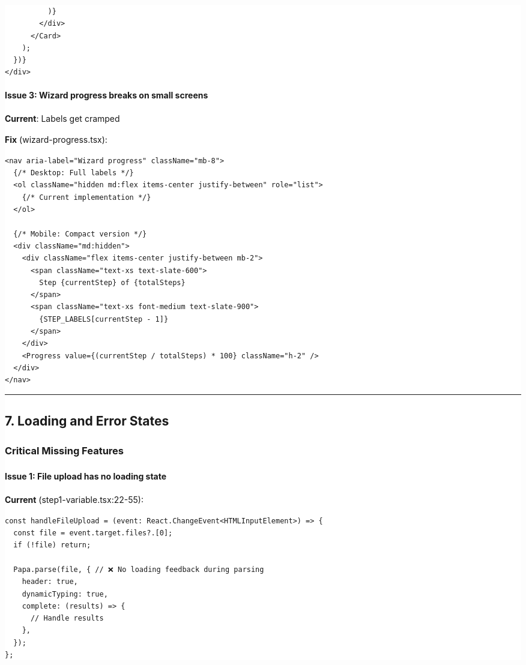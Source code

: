 ```tsx
          )}
        </div>
      </Card>
    );
  })}
</div>
```

#### Issue 3: Wizard progress breaks on small screens

**Current**: Labels get cramped

**Fix** (wizard-progress.tsx):
```tsx
<nav aria-label="Wizard progress" className="mb-8">
  {/* Desktop: Full labels */}
  <ol className="hidden md:flex items-center justify-between" role="list">
    {/* Current implementation */}
  </ol>

  {/* Mobile: Compact version */}
  <div className="md:hidden">
    <div className="flex items-center justify-between mb-2">
      <span className="text-xs text-slate-600">
        Step {currentStep} of {totalSteps}
      </span>
      <span className="text-xs font-medium text-slate-900">
        {STEP_LABELS[currentStep - 1]}
      </span>
    </div>
    <Progress value={(currentStep / totalSteps) * 100} className="h-2" />
  </div>
</nav>
```

---

## 7. Loading and Error States

### Critical Missing Features

#### Issue 1: File upload has no loading state

**Current** (step1-variable.tsx:22-55):
```tsx
const handleFileUpload = (event: React.ChangeEvent<HTMLInputElement>) => {
  const file = event.target.files?.[0];
  if (!file) return;

  Papa.parse(file, { // ❌ No loading feedback during parsing
    header: true,
    dynamicTyping: true,
    complete: (results) => {
      // Handle results
    },
  });
};
```
